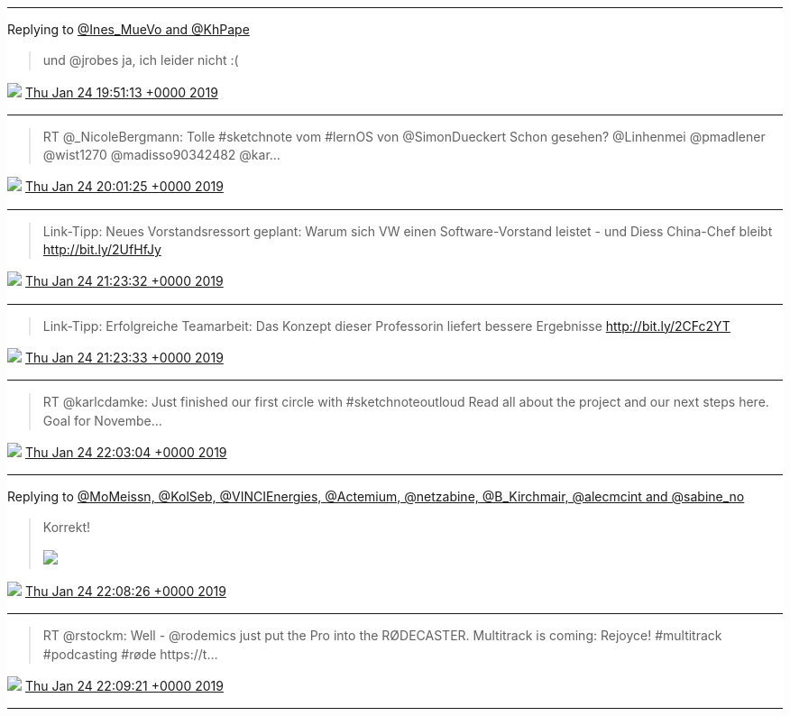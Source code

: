 ----

Replying to [@Ines_MueVo and @KhPape](https://twitter.com/Ines_MueVo/status/1088516685622071298)

> und @jrobes ja, ich leider nicht :(

<img src="media/tweet.ico" width="12" /> [Thu Jan 24 19:51:13 +0000 2019](https://twitter.com/SimonDueckert/status/1088524642996969472)

----

> RT @_NicoleBergmann: Tolle #sketchnote vom #lernOS von @SimonDueckert 
> Schon gesehen? @Linhenmei @pmadlener @wist1270 @madisso90342482 @kar…

<img src="media/tweet.ico" width="12" /> [Thu Jan 24 20:01:25 +0000 2019](https://twitter.com/SimonDueckert/status/1088527212339478531)

----

> Link-Tipp: Neues Vorstandsressort geplant: Warum sich VW einen Software-Vorstand leistet - und Diess China-Chef bleibt http://bit.ly/2UfHfJy

<img src="media/tweet.ico" width="12" /> [Thu Jan 24 21:23:32 +0000 2019](https://twitter.com/SimonDueckert/status/1088547874705682433)

----

> Link-Tipp: Erfolgreiche Teamarbeit: Das Konzept dieser Professorin liefert bessere Ergebnisse http://bit.ly/2CFc2YT

<img src="media/tweet.ico" width="12" /> [Thu Jan 24 21:23:33 +0000 2019](https://twitter.com/SimonDueckert/status/1088547878786818048)

----

> RT @karlcdamke: Just finished our first circle with #sketchnoteoutloud Read all about the project and our next steps here. Goal for Novembe…

<img src="media/tweet.ico" width="12" /> [Thu Jan 24 22:03:04 +0000 2019](https://twitter.com/SimonDueckert/status/1088557824349736960)

----

Replying to [@MoMeissn, @KolSeb, @VINCIEnergies, @Actemium, @netzabine, @B_Kirchmair, @alecmcint and @sabine_no](https://twitter.com/MoMeissn/status/1088439092528984065)

> Korrekt! 
> 
> ![](https://t.co/JXb9UB3eyj)

<img src="media/tweet.ico" width="12" /> [Thu Jan 24 22:08:26 +0000 2019](https://twitter.com/SimonDueckert/status/1088559174559191041)

----

> RT @rstockm: Well - @rodemics just put the Pro into the RØDECASTER. Multitrack is coming: Rejoyce! #multitrack #podcasting #røde 
> https://t…

<img src="media/tweet.ico" width="12" /> [Thu Jan 24 22:09:21 +0000 2019](https://twitter.com/SimonDueckert/status/1088559407418564608)

----
